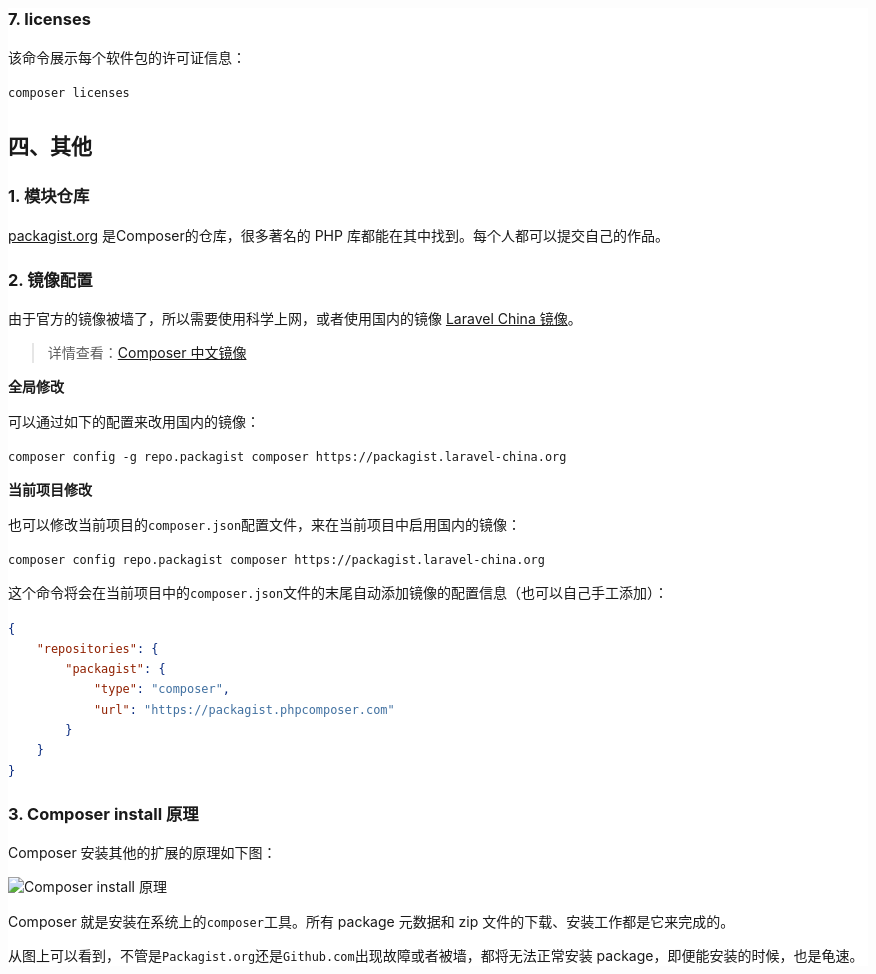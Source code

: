 ### 7. licenses

该命令展示每个软件包的许可证信息：

```shell
composer licenses
```

## 四、其他

### 1. 模块仓库

[packagist.org](https://packagist.org/) 是Composer的仓库，很多著名的 PHP 库都能在其中找到。每个人都可以提交自己的作品。

### 2. 镜像配置

由于官方的镜像被墙了，所以需要使用科学上网，或者使用国内的镜像 [Laravel China 镜像](https://packagist.laravel-china.org)。

> 详情查看：[Composer 中文镜像](https://laravel-china.org/composer)

**全局修改**

可以通过如下的配置来改用国内的镜像：

```shell
composer config -g repo.packagist composer https://packagist.laravel-china.org
```

**当前项目修改**

也可以修改当前项目的`composer.json`配置文件，来在当前项目中启用国内的镜像：

```shell
composer config repo.packagist composer https://packagist.laravel-china.org
```

这个命令将会在当前项目中的`composer.json`文件的末尾自动添加镜像的配置信息（也可以自己手工添加）：

```json
{
    "repositories": {
        "packagist": {
            "type": "composer",
            "url": "https://packagist.phpcomposer.com"
        }
    }
}
```

### 3. Composer install 原理

Composer 安装其他的扩展的原理如下图：

![Composer install 原理](http://cnd.qiniu.lin07ux.cn/markdown/1463823325781.png)

Composer 就是安装在系统上的`composer`工具。所有 package 元数据和 zip 文件的下载、安装工作都是它来完成的。

从图上可以看到，不管是`Packagist.org`还是`Github.com`出现故障或者被墙，都将无法正常安装 package，即便能安装的时候，也是龟速。
